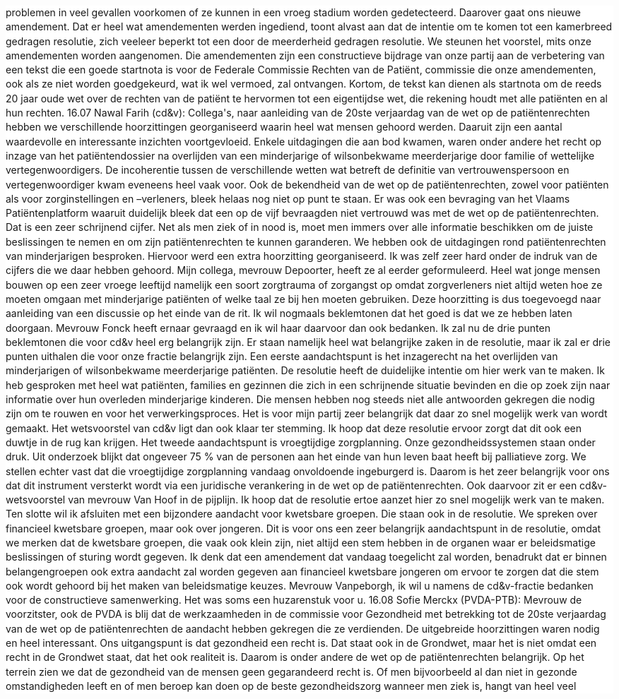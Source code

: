 problemen in veel gevallen voorkomen of ze kunnen in een vroeg stadium worden gedetecteerd. Daarover gaat ons nieuwe amendement. Dat er heel wat amendementen werden ingediend, toont alvast aan dat de intentie om te komen tot een kamerbreed gedragen resolutie, zich veeleer beperkt tot een door de meerderheid gedragen resolutie. We steunen het voorstel, mits onze amendementen worden aangenomen. Die amendementen zijn een constructieve bijdrage van onze partij aan de verbetering van een tekst die een goede startnota is voor de Federale Commissie Rechten van de Patiënt, commissie die onze amendementen, ook als ze niet worden goedgekeurd, wat ik wel vermoed, zal ontvangen. Kortom, de tekst kan dienen als startnota om de reeds 20 jaar oude wet over de rechten van de patiënt te hervormen tot een eigentijdse wet, die rekening houdt met alle patiënten en al hun rechten. 16.07 Nawal Farih (cd&v): Collega's, naar aanleiding van de 20ste verjaardag van de wet op de patiëntenrechten hebben we verschillende hoorzittingen georganiseerd waarin heel wat mensen gehoord werden. Daaruit zijn een aantal waardevolle en interessante inzichten voortgevloeid. Enkele uitdagingen die aan bod kwamen, waren onder andere het recht op inzage van het patiëntendossier na overlijden van een minderjarige of wilsonbekwame meerderjarige door familie of wettelijke vertegenwoordigers. De incoherentie tussen de verschillende wetten wat betreft de definitie van vertrouwenspersoon en vertegenwoordiger kwam eveneens heel vaak voor. Ook de bekendheid van de wet op de patiëntenrechten, zowel voor patiënten als voor zorginstellingen en –verleners, bleek helaas nog niet op punt te staan. Er was ook een bevraging van het Vlaams Patiëntenplatform waaruit duidelijk bleek dat een op de vijf bevraagden niet vertrouwd was met de wet op de patiëntenrechten. Dat is een zeer schrijnend cijfer. Net als men ziek of in nood is, moet men immers over alle informatie beschikken om de juiste beslissingen te nemen en om zijn patiëntenrechten te kunnen garanderen. We hebben ook de uitdagingen rond patiëntenrechten van minderjarigen besproken. Hiervoor werd een extra hoorzitting georganiseerd. Ik was zelf zeer hard onder de indruk van de cijfers die we daar hebben gehoord. Mijn collega, mevrouw Depoorter, heeft ze al eerder geformuleerd. Heel wat jonge mensen bouwen op een zeer vroege leeftijd namelijk een soort zorgtrauma of zorgangst op omdat zorgverleners niet altijd weten hoe ze moeten omgaan met minderjarige patiënten of welke taal ze bij hen moeten gebruiken. Deze hoorzitting is dus toegevoegd naar aanleiding van een discussie op het einde van de rit. Ik wil nogmaals beklemtonen dat het goed is dat we ze hebben laten doorgaan. Mevrouw Fonck heeft ernaar gevraagd en ik wil haar daarvoor dan ook bedanken. Ik zal nu de drie punten beklemtonen die voor cd&v heel erg belangrijk zijn. Er staan namelijk heel wat belangrijke zaken in de resolutie, maar ik zal er drie punten uithalen die voor onze fractie belangrijk zijn. Een eerste aandachtspunt is het inzagerecht na het overlijden van minderjarigen of wilsonbekwame meerderjarige patiënten. De resolutie heeft de duidelijke intentie om hier werk van te maken. Ik heb gesproken met heel wat patiënten, families en gezinnen die zich in een schrijnende situatie bevinden en die op zoek zijn naar informatie over hun overleden minderjarige kinderen. Die mensen hebben nog steeds niet alle antwoorden gekregen die nodig zijn om te rouwen en voor het verwerkingsproces. Het is voor mijn partij zeer belangrijk dat daar zo snel mogelijk werk van wordt gemaakt. Het wetsvoorstel van cd&v ligt dan ook klaar ter stemming. Ik hoop dat deze resolutie ervoor zorgt dat dit ook een duwtje in de rug kan krijgen. Het tweede aandachtspunt is vroegtijdige zorgplanning. Onze gezondheidssystemen staan onder druk. Uit onderzoek blijkt dat ongeveer 75 % van de personen aan het einde van hun leven baat heeft bij palliatieve zorg. We stellen echter vast dat die vroegtijdige zorgplanning vandaag onvoldoende ingeburgerd is. Daarom is het zeer belangrijk voor ons dat dit instrument versterkt wordt via een juridische verankering in de wet op de patiëntenrechten. Ook daarvoor zit er een cd&v-wetsvoorstel van mevrouw Van Hoof in de pijplijn. Ik hoop dat de resolutie ertoe aanzet hier zo snel mogelijk werk van te maken. Ten slotte wil ik afsluiten met een bijzondere aandacht voor kwetsbare groepen. Die staan ook in de resolutie. We spreken over financieel kwetsbare groepen, maar ook over jongeren. Dit is voor ons een zeer belangrijk aandachtspunt in de resolutie, omdat we merken dat de kwetsbare groepen, die vaak ook klein zijn, niet altijd een stem hebben in de organen waar er beleidsmatige beslissingen of sturing wordt gegeven. Ik denk dat een amendement dat vandaag toegelicht zal worden, benadrukt dat er binnen belangengroepen ook extra aandacht zal worden gegeven aan financieel kwetsbare jongeren om ervoor te zorgen dat die stem ook wordt gehoord bij het maken van beleidsmatige keuzes. Mevrouw Vanpeborgh, ik wil u namens de cd&v-fractie bedanken voor de constructieve samenwerking. Het was soms een huzarenstuk voor u. 16.08 Sofie Merckx (PVDA-PTB): Mevrouw de voorzitster, ook de PVDA is blij dat de werkzaamheden in de commissie voor Gezondheid met betrekking tot de 20ste verjaardag van de wet op de patiëntenrechten de aandacht hebben gekregen die ze verdienden. De uitgebreide hoorzittingen waren nodig en heel interessant. Ons uitgangspunt is dat gezondheid een recht is. Dat staat ook in de Grondwet, maar het is niet omdat een recht in de Grondwet staat, dat het ook realiteit is. Daarom is onder andere de wet op de patiëntenrechten belangrijk. Op het terrein zien we dat de gezondheid van de mensen geen gegarandeerd recht is. Of men bijvoorbeeld al dan niet in gezonde omstandigheden leeft en of men beroep kan doen op de beste gezondheidszorg wanneer men ziek is, hangt van heel veel